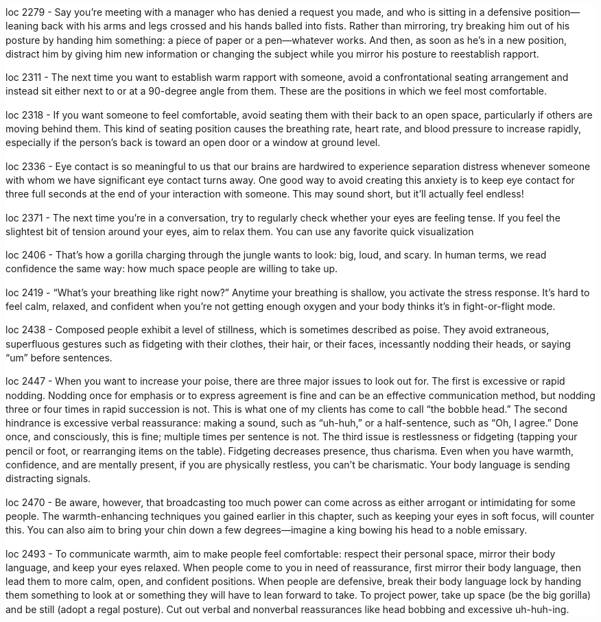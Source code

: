  loc 2279 - Say you’re meeting with a manager who has denied a request you made, and who is sitting in a defensive position—leaning back with his arms and legs crossed and his hands balled into fists. Rather than mirroring, try breaking him out of his posture by handing him something: a piece of paper or a pen—whatever works. And then, as soon as he’s in a new position, distract him by giving him new information or changing the subject while you mirror his posture to reestablish rapport.

 loc 2311 - The next time you want to establish warm rapport with someone, avoid a confrontational seating arrangement and instead sit either next to or at a 90-degree angle from them. These are the positions in which we feel most comfortable.

 loc 2318 - If you want someone to feel comfortable, avoid seating them with their back to an open space, particularly if others are moving behind them. This kind of seating position causes the breathing rate, heart rate, and blood pressure to increase rapidly, especially if the person’s back is toward an open door or a window at ground level.

 loc 2336 - Eye contact is so meaningful to us that our brains are hardwired to experience separation distress whenever someone with whom we have significant eye contact turns away. One good way to avoid creating this anxiety is to keep eye contact for three full seconds at the end of your interaction with someone. This may sound short, but it’ll actually feel endless!

 loc 2371 - The next time you’re in a conversation, try to regularly check whether your eyes are feeling tense. If you feel the slightest bit of tension around your eyes, aim to relax them. You can use any favorite quick visualization

 loc 2406 - That’s how a gorilla charging through the jungle wants to look: big, loud, and scary. In human terms, we read confidence the same way: how much space people are willing to take up.

 loc 2419 - “What’s your breathing like right now?” Anytime your breathing is shallow, you activate the stress response. It’s hard to feel calm, relaxed, and confident when you’re not getting enough oxygen and your body thinks it’s in fight-or-flight mode.

 loc 2438 - Composed people exhibit a level of stillness, which is sometimes described as poise. They avoid extraneous, superfluous gestures such as fidgeting with their clothes, their hair, or their faces, incessantly nodding their heads, or saying “um” before sentences.

 loc 2447 - When you want to increase your poise, there are three major issues to look out for. The first is excessive or rapid nodding. Nodding once for emphasis or to express agreement is fine and can be an effective communication method, but nodding three or four times in rapid succession is not. This is what one of my clients has come to call “the bobble head.” The second hindrance is excessive verbal reassurance: making a sound, such as “uh-huh,” or a half-sentence, such as “Oh, I agree.” Done once, and consciously, this is fine; multiple times per sentence is not. The third issue is restlessness or fidgeting (tapping your pencil or foot, or rearranging items on the table). Fidgeting decreases presence, thus charisma. Even when you have warmth, confidence, and are mentally present, if you are physically restless, you can’t be charismatic. Your body language is sending distracting signals.

 loc 2470 - Be aware, however, that broadcasting too much power can come across as either arrogant or intimidating for some people. The warmth-enhancing techniques you gained earlier in this chapter, such as keeping your eyes in soft focus, will counter this. You can also aim to bring your chin down a few degrees—imagine a king bowing his head to a noble emissary.

 loc 2493 - To communicate warmth, aim to make people feel comfortable: respect their personal space, mirror their body language, and keep your eyes relaxed.  When people come to you in need of reassurance, first mirror their body language, then lead them to more calm, open, and confident positions.  When people are defensive, break their body language lock by handing them something to look at or something they will have to lean forward to take.  To project power, take up space (be the big gorilla) and be still (adopt a regal posture).  Cut out verbal and nonverbal reassurances like head bobbing and excessive uh-huh-ing.
